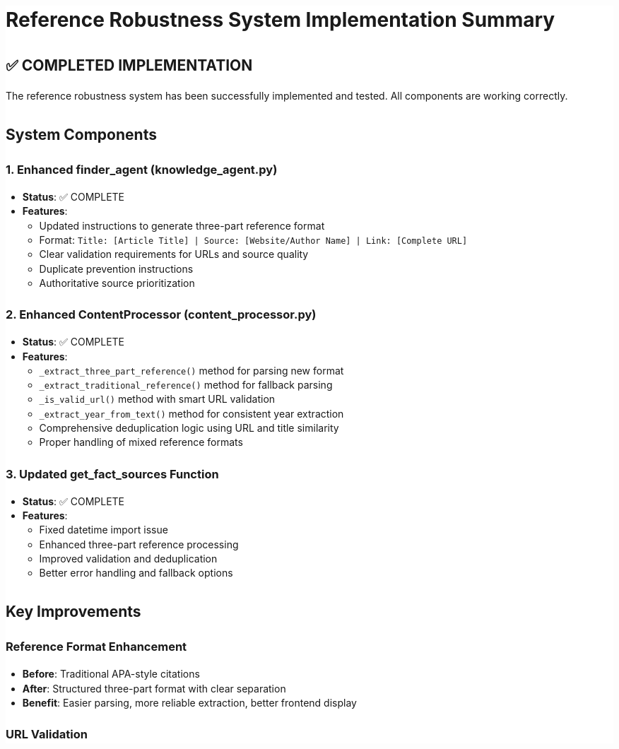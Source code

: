 # Reference Robustness System Implementation Summary

## ✅ COMPLETED IMPLEMENTATION

The reference robustness system has been successfully implemented and tested. All components are working correctly.

## System Components

### 1. Enhanced finder_agent (knowledge_agent.py)

- **Status**: ✅ COMPLETE
- **Features**:
  - Updated instructions to generate three-part reference format
  - Format: `Title: [Article Title] | Source: [Website/Author Name] | Link: [Complete URL]`
  - Clear validation requirements for URLs and source quality
  - Duplicate prevention instructions
  - Authoritative source prioritization

### 2. Enhanced ContentProcessor (content_processor.py)

- **Status**: ✅ COMPLETE
- **Features**:
  - `_extract_three_part_reference()` method for parsing new format
  - `_extract_traditional_reference()` method for fallback parsing
  - `_is_valid_url()` method with smart URL validation
  - `_extract_year_from_text()` method for consistent year extraction
  - Comprehensive deduplication logic using URL and title similarity
  - Proper handling of mixed reference formats

### 3. Updated get_fact_sources Function

- **Status**: ✅ COMPLETE
- **Features**:
  - Fixed datetime import issue
  - Enhanced three-part reference processing
  - Improved validation and deduplication
  - Better error handling and fallback options

## Key Improvements

### Reference Format Enhancement

- **Before**: Traditional APA-style citations
- **After**: Structured three-part format with clear separation
- **Benefit**: Easier parsing, more reliable extraction, better frontend display

### URL Validation

